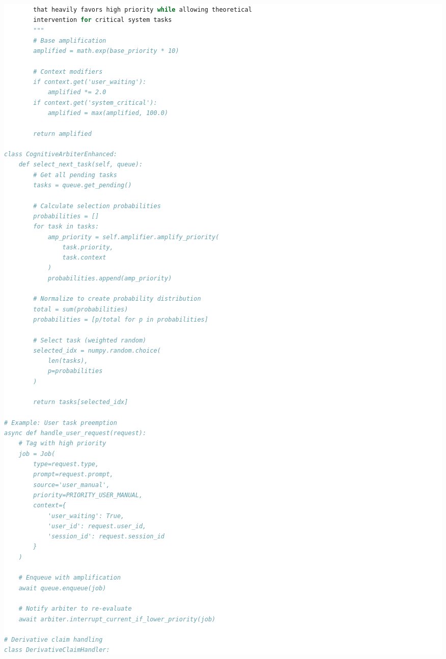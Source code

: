 ```python
        that heavily favors high priority while allowing theoretical
        intervention for critical system tasks
        """
        # Base amplification
        amplified = math.exp(base_priority * 10)
        
        # Context modifiers
        if context.get('user_waiting'):
            amplified *= 2.0
        if context.get('system_critical'):
            amplified = max(amplified, 100.0)
        
        return amplified

class CognitiveArbiterEnhanced:
    def select_next_task(self, queue):
        # Get all pending tasks
        tasks = queue.get_pending()
        
        # Calculate selection probabilities
        probabilities = []
        for task in tasks:
            amp_priority = self.amplifier.amplify_priority(
                task.priority,
                task.context
            )
            probabilities.append(amp_priority)
        
        # Normalize to create probability distribution
        total = sum(probabilities)
        probabilities = [p/total for p in probabilities]
        
        # Select task (weighted random)
        selected_idx = numpy.random.choice(
            len(tasks),
            p=probabilities
        )
        
        return tasks[selected_idx]

# Example: User task preemption
async def handle_user_request(request):
    # Tag with high priority
    job = Job(
        type=request.type,
        prompt=request.prompt,
        source='user_manual',
        priority=PRIORITY_USER_MANUAL,
        context={
            'user_waiting': True,
            'user_id': request.user_id,
            'session_id': request.session_id
        }
    )
    
    # Enqueue with amplification
    await queue.enqueue(job)
    
    # Notify arbiter to re-evaluate
    await arbiter.interrupt_current_if_lower_priority(job)

# Derivative claim handling
class DerivativeClaimHandler:
```